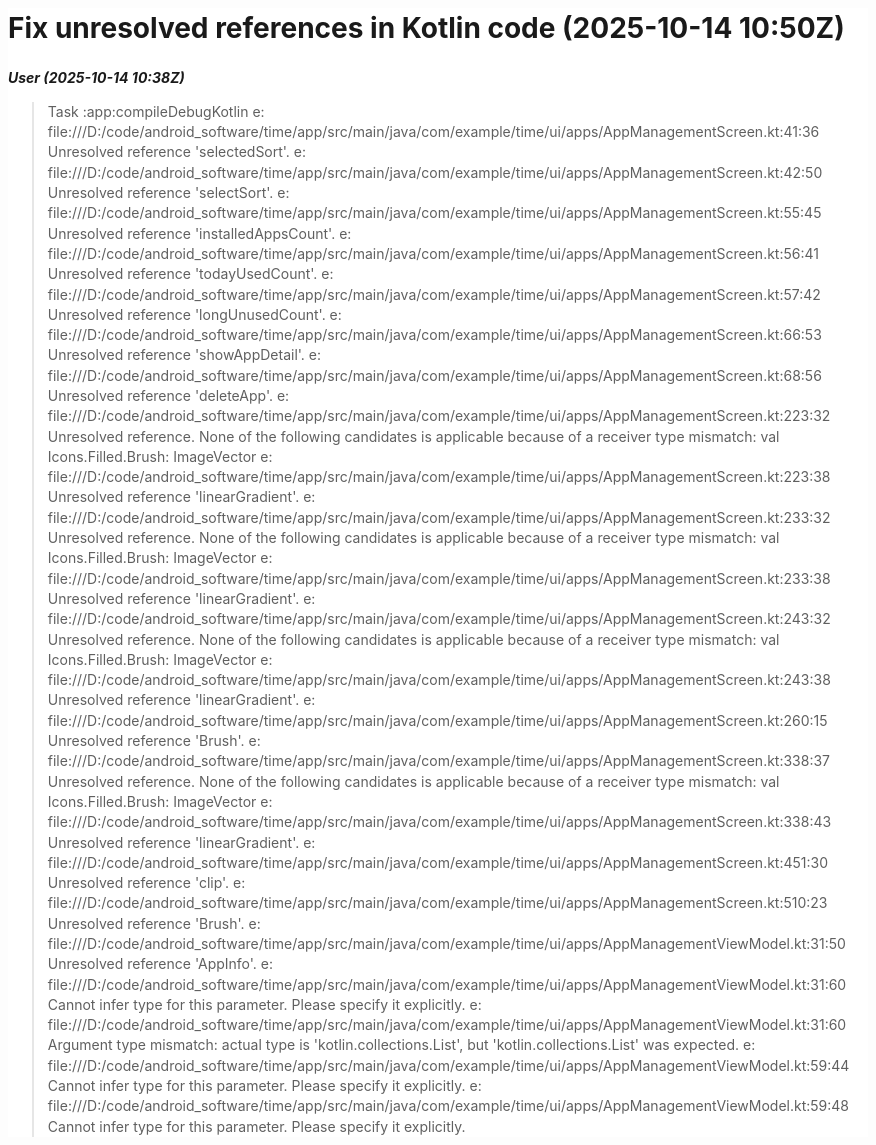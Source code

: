 



# Fix unresolved references in Kotlin code (2025-10-14 10:50Z)

_**User (2025-10-14 10:38Z)**_

> Task :app:compileDebugKotlin
e: file:///D:/code/android_software/time/app/src/main/java/com/example/time/ui/apps/AppManagementScreen.kt:41:36 Unresolved reference 'selectedSort'.
e: file:///D:/code/android_software/time/app/src/main/java/com/example/time/ui/apps/AppManagementScreen.kt:42:50 Unresolved reference 'selectSort'.
e: file:///D:/code/android_software/time/app/src/main/java/com/example/time/ui/apps/AppManagementScreen.kt:55:45 Unresolved reference 'installedAppsCount'.
e: file:///D:/code/android_software/time/app/src/main/java/com/example/time/ui/apps/AppManagementScreen.kt:56:41 Unresolved reference 'todayUsedCount'.
e: file:///D:/code/android_software/time/app/src/main/java/com/example/time/ui/apps/AppManagementScreen.kt:57:42 Unresolved reference 'longUnusedCount'.
e: file:///D:/code/android_software/time/app/src/main/java/com/example/time/ui/apps/AppManagementScreen.kt:66:53 Unresolved reference 'showAppDetail'.
e: file:///D:/code/android_software/time/app/src/main/java/com/example/time/ui/apps/AppManagementScreen.kt:68:56 Unresolved reference 'deleteApp'.
e: file:///D:/code/android_software/time/app/src/main/java/com/example/time/ui/apps/AppManagementScreen.kt:223:32 Unresolved reference. None of the following candidates is applicable because of a receiver type mismatch:
val Icons.Filled.Brush: ImageVector
e: file:///D:/code/android_software/time/app/src/main/java/com/example/time/ui/apps/AppManagementScreen.kt:223:38 Unresolved reference 'linearGradient'.
e: file:///D:/code/android_software/time/app/src/main/java/com/example/time/ui/apps/AppManagementScreen.kt:233:32 Unresolved reference. None of the following candidates is applicable because of a receiver type mismatch:
val Icons.Filled.Brush: ImageVector
e: file:///D:/code/android_software/time/app/src/main/java/com/example/time/ui/apps/AppManagementScreen.kt:233:38 Unresolved reference 'linearGradient'.
e: file:///D:/code/android_software/time/app/src/main/java/com/example/time/ui/apps/AppManagementScreen.kt:243:32 Unresolved reference. None of the following candidates is applicable because of a receiver type mismatch:
val Icons.Filled.Brush: ImageVector
e: file:///D:/code/android_software/time/app/src/main/java/com/example/time/ui/apps/AppManagementScreen.kt:243:38 Unresolved reference 'linearGradient'.
e: file:///D:/code/android_software/time/app/src/main/java/com/example/time/ui/apps/AppManagementScreen.kt:260:15 Unresolved reference 'Brush'.
e: file:///D:/code/android_software/time/app/src/main/java/com/example/time/ui/apps/AppManagementScreen.kt:338:37 Unresolved reference. None of the following candidates is applicable because of a receiver type mismatch:
val Icons.Filled.Brush: ImageVector
e: file:///D:/code/android_software/time/app/src/main/java/com/example/time/ui/apps/AppManagementScreen.kt:338:43 Unresolved reference 'linearGradient'.
e: file:///D:/code/android_software/time/app/src/main/java/com/example/time/ui/apps/AppManagementScreen.kt:451:30 Unresolved reference 'clip'.
e: file:///D:/code/android_software/time/app/src/main/java/com/example/time/ui/apps/AppManagementScreen.kt:510:23 Unresolved reference 'Brush'.
e: file:///D:/code/android_software/time/app/src/main/java/com/example/time/ui/apps/AppManagementViewModel.kt:31:50 Unresolved reference 'AppInfo'.
e: file:///D:/code/android_software/time/app/src/main/java/com/example/time/ui/apps/AppManagementViewModel.kt:31:60 Cannot infer type for this parameter. Please specify it explicitly.
e: file:///D:/code/android_software/time/app/src/main/java/com/example/time/ui/apps/AppManagementViewModel.kt:31:60 Argument type mismatch: actual type is 'kotlin.collections.List<T>', but 'kotlin.collections.List<ERROR CLASS: Symbol not found for AppInfo>' was expected.
e: file:///D:/code/android_software/time/app/src/main/java/com/example/time/ui/apps/AppManagementViewModel.kt:59:44 Cannot infer type for this parameter. Please specify it explicitly.
e: file:///D:/code/android_software/time/app/src/main/java/com/example/time/ui/apps/AppManagementViewModel.kt:59:48 Cannot infer type for this parameter. Please specify it explicitly.